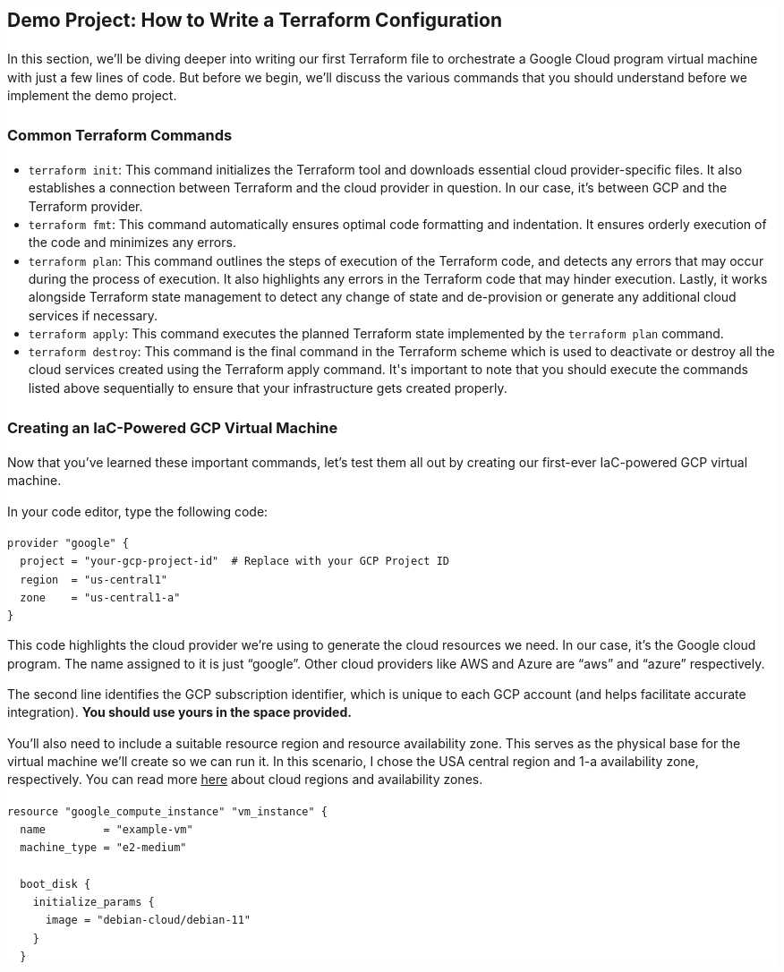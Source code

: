 ## Demo Project: How to Write a Terraform Configuration

In this section, we’ll be diving deeper into writing our first Terraform file to orchestrate a Google Cloud program virtual machine with just a few lines of code. But before we begin, we’ll discuss the various commands that you should understand before we implement the demo project.

### Common Terraform Commands

- `terraform init`: This command initializes the Terraform tool and downloads essential cloud provider-specific files. It also establishes a connection between Terraform and the cloud provider in question. In our case, it’s between GCP and the Terraform provider.
- `terraform fmt`: This command automatically ensures optimal code formatting and indentation. It ensures orderly execution of the code and minimizes any errors.
- `terraform plan`: This command outlines the steps of execution of the Terraform code, and detects any errors that may occur during the process of execution. It also highlights any errors in the Terraform code that may hinder execution. Lastly, it works alongside Terraform state management to detect any change of state and de-provision or generate any additional cloud services if necessary.
- `terraform apply`: This command executes the planned Terraform state implemented by the `terraform plan` command.
- `terraform destroy`: This command is the final command in the Terraform scheme which is used to deactivate or destroy all the cloud services created using the Terraform apply command. It's important to note that you should execute the commands listed above sequentially to ensure that your infrastructure gets created properly.

### Creating an IaC-Powered GCP Virtual Machine

Now that you’ve learned these important commands, let’s test them all out by creating our first-ever IaC-powered GCP virtual machine.

In your code editor, type the following code:

```hcl
provider "google" {
  project = "your-gcp-project-id"  # Replace with your GCP Project ID
  region  = "us-central1"          
  zone    = "us-central1-a"        
}
```

This code highlights the cloud provider we’re using to generate the cloud resources we need. In our case, it’s the Google cloud program. The name assigned to it is just “google”. Other cloud providers like AWS and Azure are “aws” and “azure” respectively.

The second line identifies the GCP subscription identifier, which is unique to each GCP account (and helps facilitate accurate integration). **You should use yours in the space provided.**

You’ll also need to include a suitable resource region and resource availability zone. This serves as the physical base for the virtual machine we’ll create so we can run it. In this scenario, I chose the USA central region and 1-a availability zone, respectively. You can read more [<VPIcon icon="iconfont icon-gcp"/>here](https://cloud.google.com/compute/docs/regions-zones) about cloud regions and availability zones.

```hcl
resource "google_compute_instance" "vm_instance" {
  name         = "example-vm"      
  machine_type = "e2-medium"          

  boot_disk {
    initialize_params {
      image = "debian-cloud/debian-11" 
    }
  }
```
